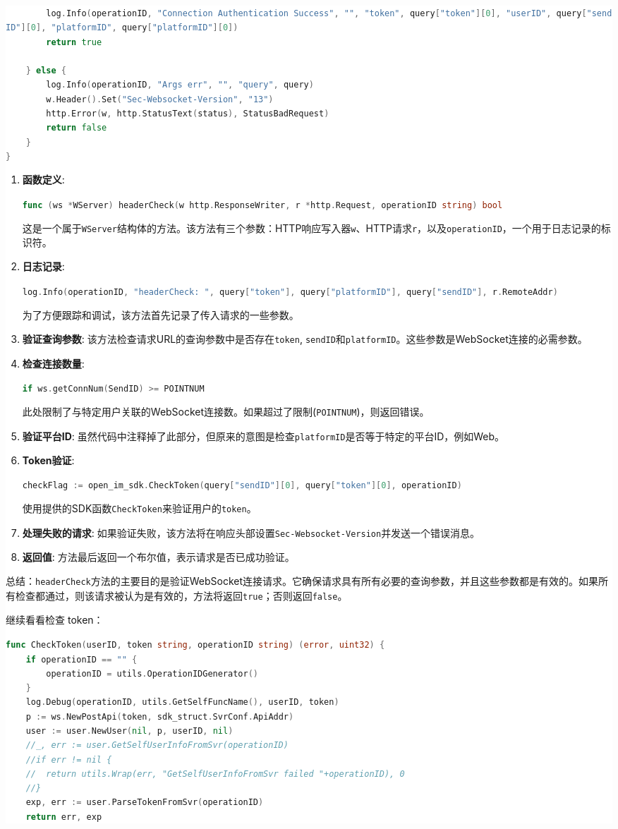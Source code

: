 ```go
		log.Info(operationID, "Connection Authentication Success", "", "token", query["token"][0], "userID", query["sendID"][0], "platformID", query["platformID"][0])
		return true

	} else {
		log.Info(operationID, "Args err", "", "query", query)
		w.Header().Set("Sec-Websocket-Version", "13")
		http.Error(w, http.StatusText(status), StatusBadRequest)
		return false
	}
}
```

1. **函数定义**:

   ```go
   func (ws *WServer) headerCheck(w http.ResponseWriter, r *http.Request, operationID string) bool
   ```

   这是一个属于`WServer`结构体的方法。该方法有三个参数：HTTP响应写入器`w`、HTTP请求`r`，以及`operationID`，一个用于日志记录的标识符。

2. **日志记录**:

   ```go
   log.Info(operationID, "headerCheck: ", query["token"], query["platformID"], query["sendID"], r.RemoteAddr)
   ```

   为了方便跟踪和调试，该方法首先记录了传入请求的一些参数。

3. **验证查询参数**: 该方法检查请求URL的查询参数中是否存在`token`, `sendID`和`platformID`。这些参数是WebSocket连接的必需参数。

4. **检查连接数量**:

   ```go
   if ws.getConnNum(SendID) >= POINTNUM
   ```

   此处限制了与特定用户关联的WebSocket连接数。如果超过了限制(`POINTNUM`)，则返回错误。

5. **验证平台ID**: 虽然代码中注释掉了此部分，但原来的意图是检查`platformID`是否等于特定的平台ID，例如Web。

6. **Token验证**:

   ```go
   checkFlag := open_im_sdk.CheckToken(query["sendID"][0], query["token"][0], operationID)
   ```

   使用提供的SDK函数`CheckToken`来验证用户的`token`。

7. **处理失败的请求**: 如果验证失败，该方法将在响应头部设置`Sec-Websocket-Version`并发送一个错误消息。

8. **返回值**: 方法最后返回一个布尔值，表示请求是否已成功验证。

总结：`headerCheck`方法的主要目的是验证WebSocket连接请求。它确保请求具有所有必要的查询参数，并且这些参数都是有效的。如果所有检查都通过，则该请求被认为是有效的，方法将返回`true`；否则返回`false`。

继续看看检查 token：

```go
func CheckToken(userID, token string, operationID string) (error, uint32) {
	if operationID == "" {
		operationID = utils.OperationIDGenerator()
	}
	log.Debug(operationID, utils.GetSelfFuncName(), userID, token)
	p := ws.NewPostApi(token, sdk_struct.SvrConf.ApiAddr)
	user := user.NewUser(nil, p, userID, nil)
	//_, err := user.GetSelfUserInfoFromSvr(operationID)
	//if err != nil {
	//	return utils.Wrap(err, "GetSelfUserInfoFromSvr failed "+operationID), 0
	//}
	exp, err := user.ParseTokenFromSvr(operationID)
	return err, exp
```